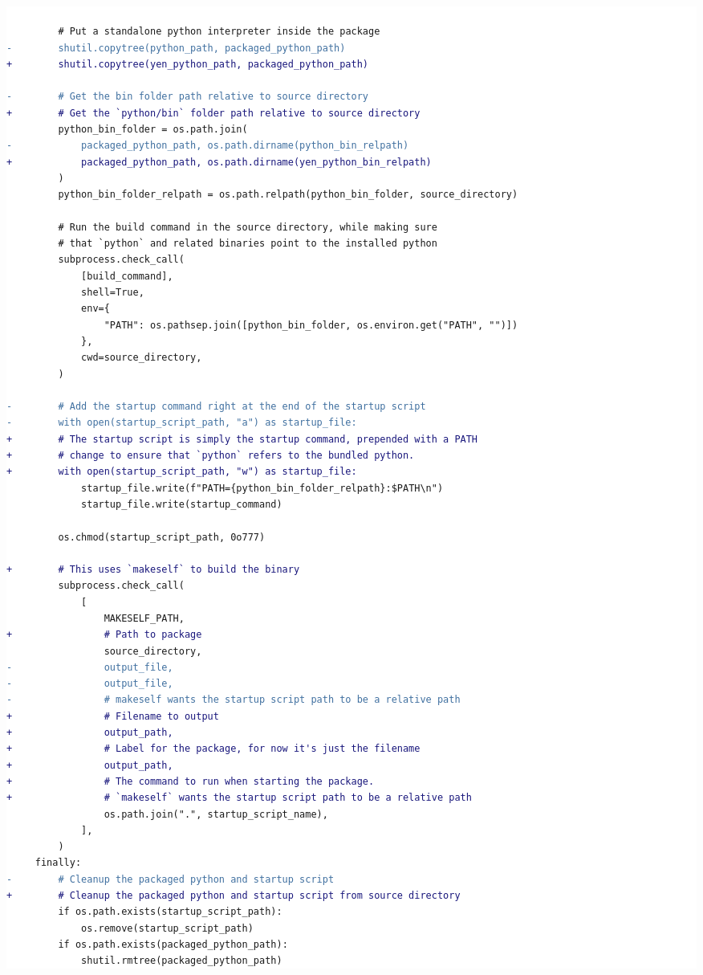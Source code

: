 ```diff
 
         # Put a standalone python interpreter inside the package
-        shutil.copytree(python_path, packaged_python_path)
+        shutil.copytree(yen_python_path, packaged_python_path)
 
-        # Get the bin folder path relative to source directory
+        # Get the `python/bin` folder path relative to source directory
         python_bin_folder = os.path.join(
-            packaged_python_path, os.path.dirname(python_bin_relpath)
+            packaged_python_path, os.path.dirname(yen_python_bin_relpath)
         )
         python_bin_folder_relpath = os.path.relpath(python_bin_folder, source_directory)
 
         # Run the build command in the source directory, while making sure
         # that `python` and related binaries point to the installed python
         subprocess.check_call(
             [build_command],
             shell=True,
             env={
                 "PATH": os.pathsep.join([python_bin_folder, os.environ.get("PATH", "")])
             },
             cwd=source_directory,
         )
 
-        # Add the startup command right at the end of the startup script
-        with open(startup_script_path, "a") as startup_file:
+        # The startup script is simply the startup command, prepended with a PATH
+        # change to ensure that `python` refers to the bundled python.
+        with open(startup_script_path, "w") as startup_file:
             startup_file.write(f"PATH={python_bin_folder_relpath}:$PATH\n")
             startup_file.write(startup_command)
 
         os.chmod(startup_script_path, 0o777)
 
+        # This uses `makeself` to build the binary
         subprocess.check_call(
             [
                 MAKESELF_PATH,
+                # Path to package
                 source_directory,
-                output_file,
-                output_file,
-                # makeself wants the startup script path to be a relative path
+                # Filename to output
+                output_path,
+                # Label for the package, for now it's just the filename
+                output_path,
+                # The command to run when starting the package.
+                # `makeself` wants the startup script path to be a relative path
                 os.path.join(".", startup_script_name),
             ],
         )
     finally:
-        # Cleanup the packaged python and startup script
+        # Cleanup the packaged python and startup script from source directory
         if os.path.exists(startup_script_path):
             os.remove(startup_script_path)
         if os.path.exists(packaged_python_path):
             shutil.rmtree(packaged_python_path)
```
